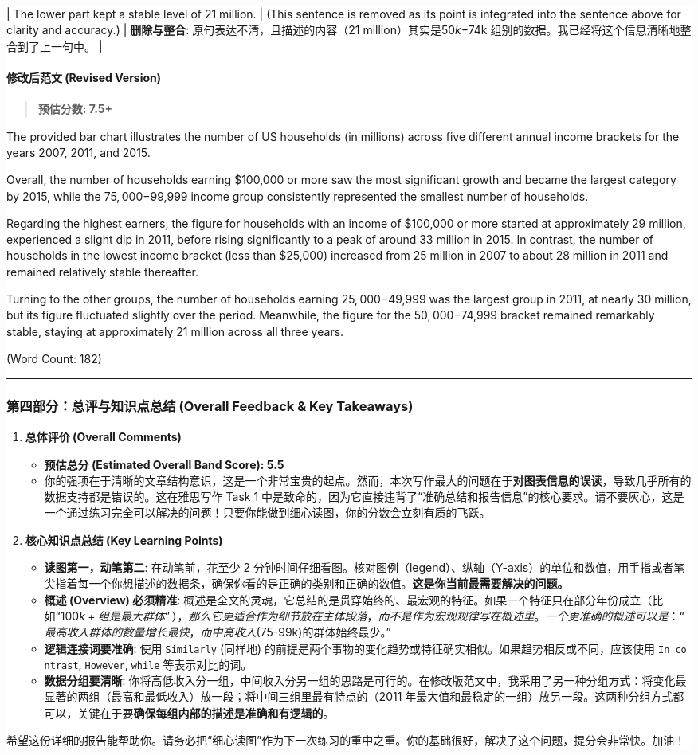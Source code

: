 | The lower part kept a stable level of 21 million.                                                                                                                                                             | (This sentence is removed as its point is integrated into the sentence above for clarity and accuracy.)                                                                                                                                | **删除与整合**: 原句表达不清，且描述的内容（21 million）其实是$50k-$74k 组别的数据。我已经将这个信息清晰地整合到了上一句中。                                                                                                                |

#### **修改后范文 (Revised Version)**

> **预估分数: 7.5+**

The provided bar chart illustrates the number of US households (in millions) across five different annual income brackets for the years 2007, 2011, and 2015.

Overall, the number of households earning $100,000 or more saw the most significant growth and became the largest category by 2015, while the $75,000-$99,999 income group consistently represented the smallest number of households.

Regarding the highest earners, the figure for households with an income of $100,000 or more started at approximately 29 million, experienced a slight dip in 2011, before rising significantly to a peak of around 33 million in 2015. In contrast, the number of households in the lowest income bracket (less than $25,000) increased from 25 million in 2007 to about 28 million in 2011 and remained relatively stable thereafter.

Turning to the other groups, the number of households earning $25,000-$49,999 was the largest group in 2011, at nearly 30 million, but its figure fluctuated slightly over the period. Meanwhile, the figure for the $50,000-$74,999 bracket remained remarkably stable, staying at approximately 21 million across all three years.

(Word Count: 182)

---

### **第四部分：总评与知识点总结 (Overall Feedback & Key Takeaways)**

1.  **总体评价 (Overall Comments)**

    - **预估总分 (Estimated Overall Band Score): 5.5**
    - 你的强项在于清晰的文章结构意识，这是一个非常宝贵的起点。然而，本次写作最大的问题在于**对图表信息的误读**，导致几乎所有的数据支持都是错误的。这在雅思写作 Task 1 中是致命的，因为它直接违背了“准确总结和报告信息”的核心要求。请不要灰心，这是一个通过练习完全可以解决的问题！只要你能做到细心读图，你的分数会立刻有质的飞跃。

2.  **核心知识点总结 (Key Learning Points)**
    - **读图第一，动笔第二**: 在动笔前，花至少 2 分钟时间仔细看图。核对图例（legend）、纵轴（Y-axis）的单位和数值，用手指或者笔尖指着每一个你想描述的数据条，确保你看的是正确的类别和正确的数值。**这是你当前最需要解决的问题。**
    - **概述 (Overview) 必须精准**: 概述是全文的灵魂，它总结的是贯穿始终的、最宏观的特征。如果一个特征只在部分年份成立（比如“$100k+组是最大群体”），那么它更适合作为细节放在主体段落，而不是作为宏观规律写在概述里。一个更准确的概述可以是：“最高收入群体的数量增长最快，而中高收入($75-99k)的群体始终最少。”
    - **逻辑连接词要准确**: 使用 `Similarly` (同样地) 的前提是两个事物的变化趋势或特征确实相似。如果趋势相反或不同，应该使用 `In contrast`, `However`, `while` 等表示对比的词。
    - **数据分组要清晰**: 你将高低收入分一组，中间收入分另一组的思路是可行的。在修改版范文中，我采用了另一种分组方式：将变化最显著的两组（最高和最低收入）放一段；将中间三组里最有特点的（2011 年最大值和最稳定的一组）放另一段。这两种分组方式都可以，关键在于要**确保每组内部的描述是准确和有逻辑的**。

希望这份详细的报告能帮助你。请务必把“细心读图”作为下一次练习的重中之重。你的基础很好，解决了这个问题，提分会非常快。加油！
